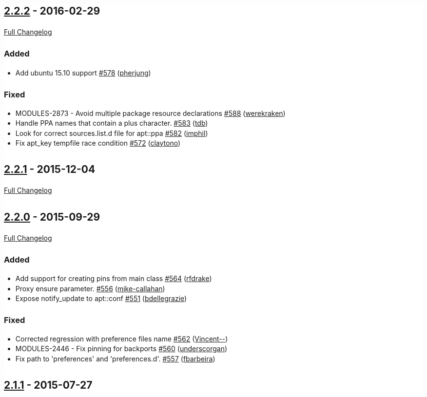 ## [2.2.2](https://github.com/puppetlabs/puppetlabs-apt/tree/2.2.2) - 2016-02-29

[Full Changelog](https://github.com/puppetlabs/puppetlabs-apt/compare/2.2.1...2.2.2)

### Added

- Add ubuntu 15.10 support [#578](https://github.com/puppetlabs/puppetlabs-apt/pull/578) ([pherjung](https://github.com/pherjung))

### Fixed

- MODULES-2873 - Avoid multiple package resource declarations [#588](https://github.com/puppetlabs/puppetlabs-apt/pull/588) ([werekraken](https://github.com/werekraken))
- Handle PPA names that contain a plus character. [#583](https://github.com/puppetlabs/puppetlabs-apt/pull/583) ([tdb](https://github.com/tdb))
- Look for correct sources.list.d file for apt::ppa [#582](https://github.com/puppetlabs/puppetlabs-apt/pull/582) ([imphil](https://github.com/imphil))
- Fix apt_key tempfile race condition [#572](https://github.com/puppetlabs/puppetlabs-apt/pull/572) ([claytono](https://github.com/claytono))

## [2.2.1](https://github.com/puppetlabs/puppetlabs-apt/tree/2.2.1) - 2015-12-04

[Full Changelog](https://github.com/puppetlabs/puppetlabs-apt/compare/2.2.0...2.2.1)

## [2.2.0](https://github.com/puppetlabs/puppetlabs-apt/tree/2.2.0) - 2015-09-29

[Full Changelog](https://github.com/puppetlabs/puppetlabs-apt/compare/2.1.1...2.2.0)

### Added

- Add support for creating pins from main class [#564](https://github.com/puppetlabs/puppetlabs-apt/pull/564) ([rfdrake](https://github.com/rfdrake))
- Proxy ensure parameter. [#556](https://github.com/puppetlabs/puppetlabs-apt/pull/556) ([mike-callahan](https://github.com/mike-callahan))
- Expose notify_update to apt::conf [#551](https://github.com/puppetlabs/puppetlabs-apt/pull/551) ([bdellegrazie](https://github.com/bdellegrazie))

### Fixed

- Corrected regression with preference files name [#562](https://github.com/puppetlabs/puppetlabs-apt/pull/562) ([Vincent--](https://github.com/Vincent--))
- MODULES-2446 - Fix pinning for backports [#560](https://github.com/puppetlabs/puppetlabs-apt/pull/560) ([underscorgan](https://github.com/underscorgan))
- Fix path to 'preferences' and 'preferences.d'. [#557](https://github.com/puppetlabs/puppetlabs-apt/pull/557) ([fbarbeira](https://github.com/fbarbeira))

## [2.1.1](https://github.com/puppetlabs/puppetlabs-apt/tree/2.1.1) - 2015-07-27

